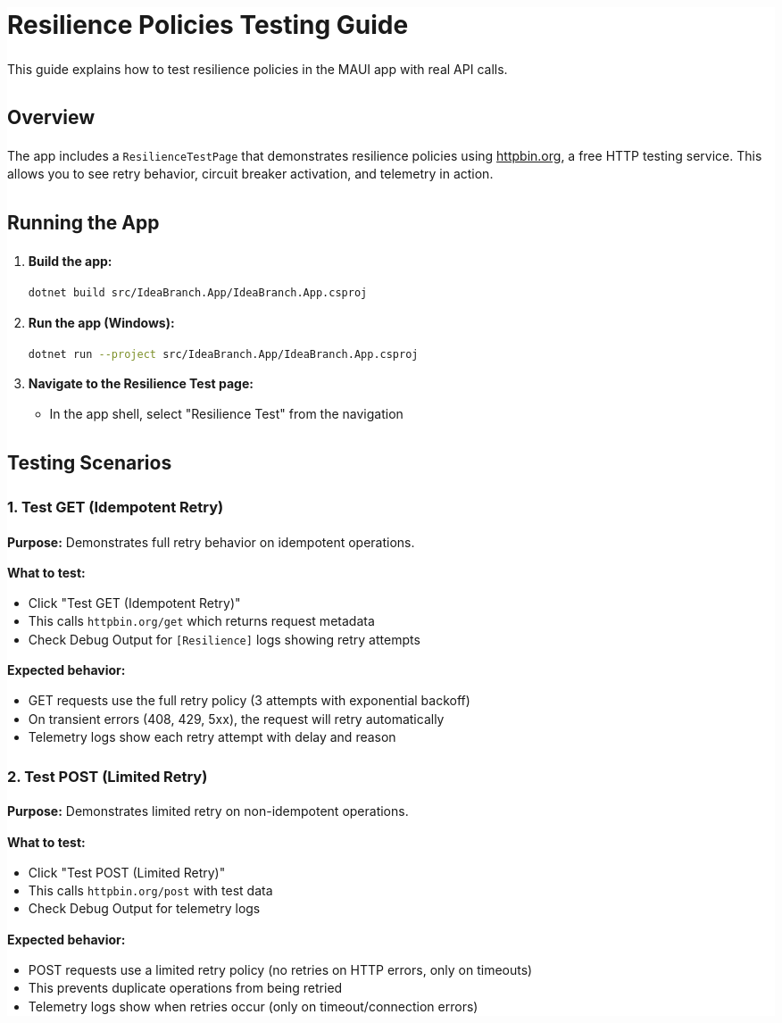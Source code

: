 # Resilience Policies Testing Guide

This guide explains how to test resilience policies in the MAUI app with real API calls.

## Overview

The app includes a `ResilienceTestPage` that demonstrates resilience policies using [httpbin.org](https://httpbin.org), a free HTTP testing service. This allows you to see retry behavior, circuit breaker activation, and telemetry in action.

## Running the App

1. **Build the app:**
   ```bash
   dotnet build src/IdeaBranch.App/IdeaBranch.App.csproj
   ```

2. **Run the app (Windows):**
   ```bash
   dotnet run --project src/IdeaBranch.App/IdeaBranch.App.csproj
   ```

3. **Navigate to the Resilience Test page:**
   - In the app shell, select "Resilience Test" from the navigation

## Testing Scenarios

### 1. Test GET (Idempotent Retry)

**Purpose:** Demonstrates full retry behavior on idempotent operations.

**What to test:**
- Click "Test GET (Idempotent Retry)"
- This calls `httpbin.org/get` which returns request metadata
- Check Debug Output for `[Resilience]` logs showing retry attempts

**Expected behavior:**
- GET requests use the full retry policy (3 attempts with exponential backoff)
- On transient errors (408, 429, 5xx), the request will retry automatically
- Telemetry logs show each retry attempt with delay and reason

### 2. Test POST (Limited Retry)

**Purpose:** Demonstrates limited retry on non-idempotent operations.

**What to test:**
- Click "Test POST (Limited Retry)"
- This calls `httpbin.org/post` with test data
- Check Debug Output for telemetry logs

**Expected behavior:**
- POST requests use a limited retry policy (no retries on HTTP errors, only on timeouts)
- This prevents duplicate operations from being retried
- Telemetry logs show when retries occur (only on timeout/connection errors)
